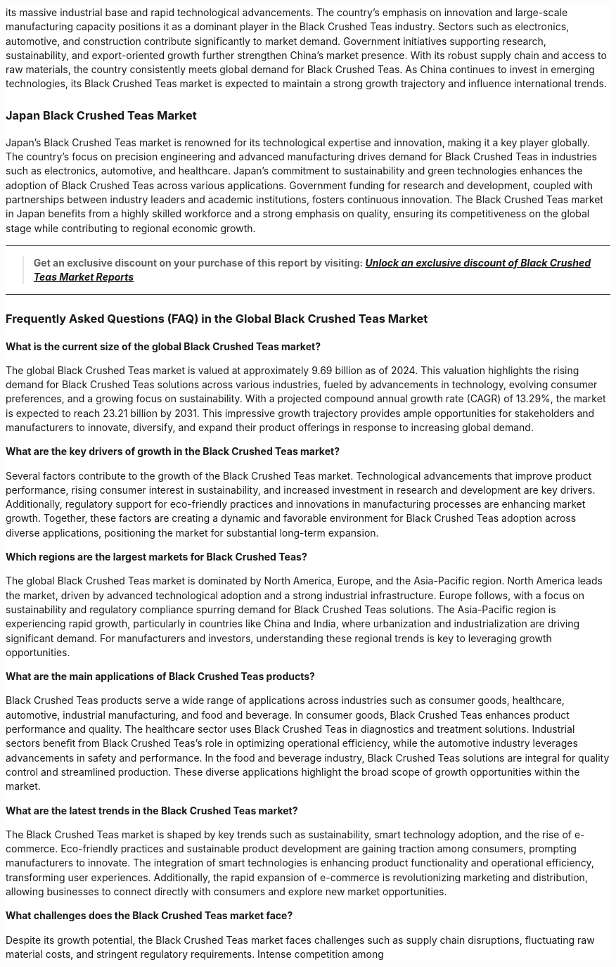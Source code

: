 its massive industrial base and rapid technological advancements. The country&rsquo;s emphasis on innovation and large-scale manufacturing capacity positions it as a dominant player in the Black Crushed Teas industry. Sectors such as electronics, automotive, and construction contribute significantly to market demand. Government initiatives supporting research, sustainability, and export-oriented growth further strengthen China&rsquo;s market presence. With its robust supply chain and access to raw materials, the country consistently meets global demand for Black Crushed Teas. As China continues to invest in emerging technologies, its Black Crushed Teas market is expected to maintain a strong growth trajectory and influence international trends.</p><h3>Japan Black Crushed Teas Market</h3><p>Japan&rsquo;s Black Crushed Teas market is renowned for its technological expertise and innovation, making it a key player globally. The country&rsquo;s focus on precision engineering and advanced manufacturing drives demand for Black Crushed Teas in industries such as electronics, automotive, and healthcare. Japan&rsquo;s commitment to sustainability and green technologies enhances the adoption of Black Crushed Teas across various applications. Government funding for research and development, coupled with partnerships between industry leaders and academic institutions, fosters continuous innovation. The Black Crushed Teas market in Japan benefits from a highly skilled workforce and a strong emphasis on quality, ensuring its competitiveness on the global stage while contributing to regional economic growth.</p><hr /><blockquote><p><strong>Get an exclusive discount on your purchase of this report by visiting: <em><a href="://marketresearchpulse.com/ask-for-discount/112757?utm_source=Github&amp;utm_medium=861">Unlock an exclusive discount of Black Crushed Teas Market Reports</a></em>&nbsp;</strong></p></blockquote><hr /><h3>Frequently Asked Questions (FAQ) in the Global Black Crushed Teas Market</h3><p><strong>What is the current size of the global Black Crushed Teas market?</strong></p><p>The global Black Crushed Teas market is valued at approximately 9.69 billion as of 2024. This valuation highlights the rising demand for Black Crushed Teas solutions across various industries, fueled by advancements in technology, evolving consumer preferences, and a growing focus on sustainability. With a projected compound annual growth rate (CAGR) of 13.29%, the market is expected to reach 23.21 billion by 2031. This impressive growth trajectory provides ample opportunities for stakeholders and manufacturers to innovate, diversify, and expand their product offerings in response to increasing global demand.</p><p><strong>What are the key drivers of growth in the Black Crushed Teas market?</strong></p><p>Several factors contribute to the growth of the Black Crushed Teas market. Technological advancements that improve product performance, rising consumer interest in sustainability, and increased investment in research and development are key drivers. Additionally, regulatory support for eco-friendly practices and innovations in manufacturing processes are enhancing market growth. Together, these factors are creating a dynamic and favorable environment for Black Crushed Teas adoption across diverse applications, positioning the market for substantial long-term expansion.</p><p><strong>Which regions are the largest markets for Black Crushed Teas?</strong></p><p>The global Black Crushed Teas market is dominated by North America, Europe, and the Asia-Pacific region. North America leads the market, driven by advanced technological adoption and a strong industrial infrastructure. Europe follows, with a focus on sustainability and regulatory compliance spurring demand for Black Crushed Teas solutions. The Asia-Pacific region is experiencing rapid growth, particularly in countries like China and India, where urbanization and industrialization are driving significant demand. For manufacturers and investors, understanding these regional trends is key to leveraging growth opportunities.</p><p><strong>What are the main applications of Black Crushed Teas products?</strong></p><p>Black Crushed Teas products serve a wide range of applications across industries such as consumer goods, healthcare, automotive, industrial manufacturing, and food and beverage. In consumer goods, Black Crushed Teas enhances product performance and quality. The healthcare sector uses Black Crushed Teas in diagnostics and treatment solutions. Industrial sectors benefit from Black Crushed Teas&rsquo;s role in optimizing operational efficiency, while the automotive industry leverages advancements in safety and performance. In the food and beverage industry, Black Crushed Teas solutions are integral for quality control and streamlined production. These diverse applications highlight the broad scope of growth opportunities within the market.</p><p><strong>What are the latest trends in the Black Crushed Teas market?</strong></p><p>The Black Crushed Teas market is shaped by key trends such as sustainability, smart technology adoption, and the rise of e-commerce. Eco-friendly practices and sustainable product development are gaining traction among consumers, prompting manufacturers to innovate. The integration of smart technologies is enhancing product functionality and operational efficiency, transforming user experiences. Additionally, the rapid expansion of e-commerce is revolutionizing marketing and distribution, allowing businesses to connect directly with consumers and explore new market opportunities.</p><p><strong>What challenges does the Black Crushed Teas market face?</strong></p><p>Despite its growth potential, the Black Crushed Teas market faces challenges such as supply chain disruptions, fluctuating raw material costs, and stringent regulatory requirements. Intense competition among